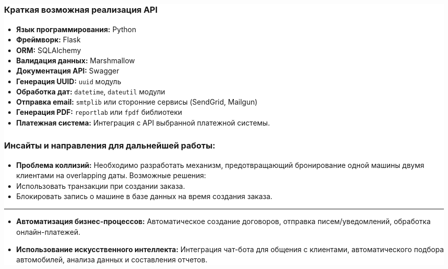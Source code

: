 ### Краткая возможная реализация API

* **Язык программирования:** Python
* **Фреймворк:** Flask
* **ORM:** SQLAlchemy
* **Валидация данных:** Marshmallow
* **Документация API:** Swagger
* **Генерация UUID:** `uuid` модуль
* **Обработка дат:** `datetime`, `dateutil` модули
* **Отправка email:** `smtplib` или сторонние сервисы (SendGrid, Mailgun)
* **Генерация PDF:** `reportlab` или `fpdf` библиотеки
* **Платежная система:** Интеграция с API выбранной платежной системы.

### Инсайты и направления для дальнейшей работы:

* **Проблема коллизий:** Необходимо разработать механизм, предотвращающий бронирование одной машины двумя клиентами на overlapping даты. Возможные решения:
* Использовать транзакции при создании заказа.
* Блокировать запись о машине в базе данных на время создания заказа.
****
* **Автоматизация бизнес-процессов:** Автоматическое создание договоров, отправка писем/уведомлений, обработка онлайн-платежей.

* **Использование искусственного интеллекта:** Интеграция чат-бота для общения с клиентами, автоматического подбора автомобилей, анализа данных и составления отчетов.
